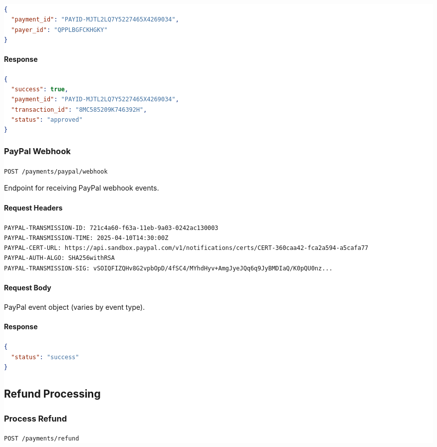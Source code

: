 ```json
{
  "payment_id": "PAYID-MJTL2LQ7Y5227465X4269034",
  "payer_id": "QPPLBGFCKHGKY"
}
```

#### Response

```json
{
  "success": true,
  "payment_id": "PAYID-MJTL2LQ7Y5227465X4269034",
  "transaction_id": "8MC585209K746392H",
  "status": "approved"
}
```

### PayPal Webhook

```
POST /payments/paypal/webhook
```

Endpoint for receiving PayPal webhook events.

#### Request Headers

```
PAYPAL-TRANSMISSION-ID: 721c4a60-f63a-11eb-9a03-0242ac130003
PAYPAL-TRANSMISSION-TIME: 2025-04-10T14:30:00Z
PAYPAL-CERT-URL: https://api.sandbox.paypal.com/v1/notifications/certs/CERT-360caa42-fca2a594-a5cafa77
PAYPAL-AUTH-ALGO: SHA256withRSA
PAYPAL-TRANSMISSION-SIG: vSOIQFIZQHv8G2vpbOpD/4fSC4/MYhdHyv+AmgJyeJQq6q9JyBMDIaQ/K0pQU0nz...
```

#### Request Body

PayPal event object (varies by event type).

#### Response

```json
{
  "status": "success"
}
```

## Refund Processing

### Process Refund

```
POST /payments/refund
```

